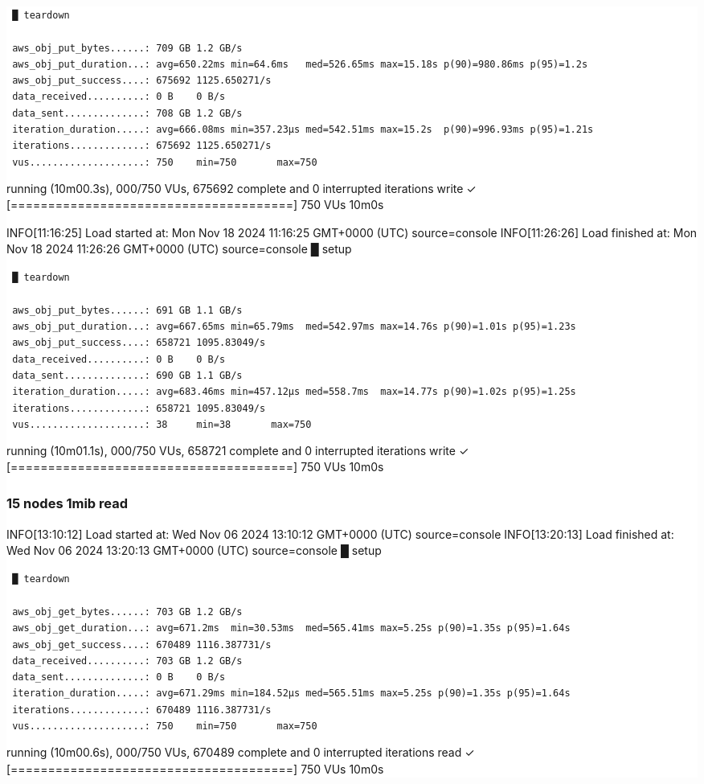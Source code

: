      █ teardown

     aws_obj_put_bytes......: 709 GB 1.2 GB/s
     aws_obj_put_duration...: avg=650.22ms min=64.6ms   med=526.65ms max=15.18s p(90)=980.86ms p(95)=1.2s 
     aws_obj_put_success....: 675692 1125.650271/s
     data_received..........: 0 B    0 B/s
     data_sent..............: 708 GB 1.2 GB/s
     iteration_duration.....: avg=666.08ms min=357.23µs med=542.51ms max=15.2s  p(90)=996.93ms p(95)=1.21s
     iterations.............: 675692 1125.650271/s
     vus....................: 750    min=750       max=750

running (10m00.3s), 000/750 VUs, 675692 complete and 0 interrupted iterations
write ✓ [======================================] 750 VUs  10m0s

INFO[11:16:25] Load started at:               Mon Nov 18 2024 11:16:25 GMT+0000 (UTC)  source=console
INFO[11:26:26] Load finished at:              Mon Nov 18 2024 11:26:26 GMT+0000 (UTC)  source=console
     █ setup

     █ teardown

     aws_obj_put_bytes......: 691 GB 1.1 GB/s
     aws_obj_put_duration...: avg=667.65ms min=65.79ms  med=542.97ms max=14.76s p(90)=1.01s p(95)=1.23s
     aws_obj_put_success....: 658721 1095.83049/s
     data_received..........: 0 B    0 B/s
     data_sent..............: 690 GB 1.1 GB/s
     iteration_duration.....: avg=683.46ms min=457.12µs med=558.7ms  max=14.77s p(90)=1.02s p(95)=1.25s
     iterations.............: 658721 1095.83049/s
     vus....................: 38     min=38       max=750

running (10m01.1s), 000/750 VUs, 658721 complete and 0 interrupted iterations
write ✓ [======================================] 750 VUs  10m0s

### 15 nodes 1mib read
INFO[13:10:12] Load started at:               Wed Nov 06 2024 13:10:12 GMT+0000 (UTC)  source=console
INFO[13:20:13] Load finished at:              Wed Nov 06 2024 13:20:13 GMT+0000 (UTC)  source=console
     █ setup

     █ teardown

     aws_obj_get_bytes......: 703 GB 1.2 GB/s
     aws_obj_get_duration...: avg=671.2ms  min=30.53ms  med=565.41ms max=5.25s p(90)=1.35s p(95)=1.64s
     aws_obj_get_success....: 670489 1116.387731/s
     data_received..........: 703 GB 1.2 GB/s
     data_sent..............: 0 B    0 B/s
     iteration_duration.....: avg=671.29ms min=184.52µs med=565.51ms max=5.25s p(90)=1.35s p(95)=1.64s
     iterations.............: 670489 1116.387731/s
     vus....................: 750    min=750       max=750

running (10m00.6s), 000/750 VUs, 670489 complete and 0 interrupted iterations
read ✓ [======================================] 750 VUs  10m0s
